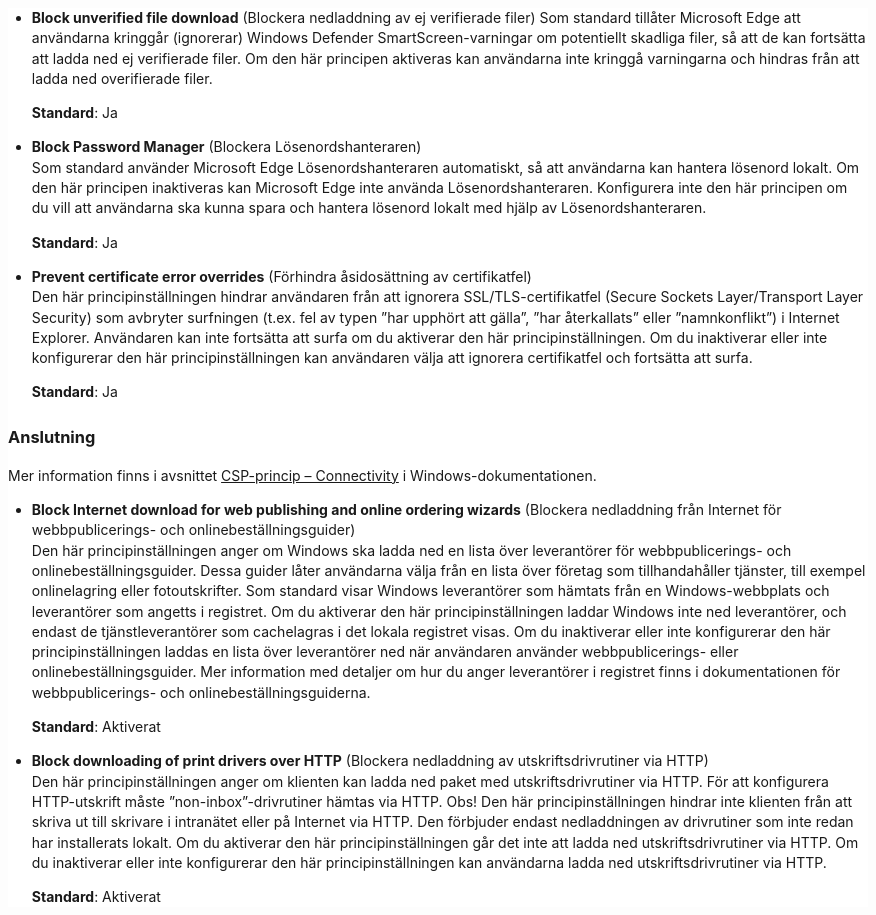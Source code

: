 - **Block unverified file download** (Blockera nedladdning av ej verifierade filer) Som standard tillåter Microsoft Edge att användarna kringgår (ignorerar) Windows Defender SmartScreen-varningar om potentiellt skadliga filer, så att de kan fortsätta att ladda ned ej verifierade filer. Om den här principen aktiveras kan användarna inte kringgå varningarna och hindras från att ladda ned overifierade filer.
  
  **Standard**: Ja  
  
- **Block Password Manager** (Blockera Lösenordshanteraren)  
  Som standard använder Microsoft Edge Lösenordshanteraren automatiskt, så att användarna kan hantera lösenord lokalt. Om den här principen inaktiveras kan Microsoft Edge inte använda Lösenordshanteraren. Konfigurera inte den här principen om du vill att användarna ska kunna spara och hantera lösenord lokalt med hjälp av Lösenordshanteraren.
  
  **Standard**: Ja  
  
- **Prevent certificate error overrides** (Förhindra åsidosättning av certifikatfel)  
  Den här principinställningen hindrar användaren från att ignorera SSL/TLS-certifikatfel (Secure Sockets Layer/Transport Layer Security) som avbryter surfningen (t.ex. fel av typen ”har upphört att gälla”, ”har återkallats” eller ”namnkonflikt”) i Internet Explorer. Användaren kan inte fortsätta att surfa om du aktiverar den här principinställningen. Om du inaktiverar eller inte konfigurerar den här principinställningen kan användaren välja att ignorera certifikatfel och fortsätta att surfa.
  
  **Standard**: Ja  

### <a name="connectivity"></a>Anslutning  

Mer information finns i avsnittet [CSP-princip – Connectivity](https://docs.microsoft.com/windows/client-management/mdm/policy-csp-connectivity) i Windows-dokumentationen.  

- **Block Internet download for web publishing and online ordering wizards** (Blockera nedladdning från Internet för webbpublicerings- och onlinebeställningsguider)  
  Den här principinställningen anger om Windows ska ladda ned en lista över leverantörer för webbpublicerings- och onlinebeställningsguider. Dessa guider låter användarna välja från en lista över företag som tillhandahåller tjänster, till exempel onlinelagring eller fotoutskrifter. Som standard visar Windows leverantörer som hämtats från en Windows-webbplats och leverantörer som angetts i registret. Om du aktiverar den här principinställningen laddar Windows inte ned leverantörer, och endast de tjänstleverantörer som cachelagras i det lokala registret visas. Om du inaktiverar eller inte konfigurerar den här principinställningen laddas en lista över leverantörer ned när användaren använder webbpublicerings- eller onlinebeställningsguider. Mer information med detaljer om hur du anger leverantörer i registret finns i dokumentationen för webbpublicerings- och onlinebeställningsguiderna.  
  
  **Standard**: Aktiverat  

- **Block downloading of print drivers over HTTP** (Blockera nedladdning av utskriftsdrivrutiner via HTTP)  
  Den här principinställningen anger om klienten kan ladda ned paket med utskriftsdrivrutiner via HTTP. För att konfigurera HTTP-utskrift måste ”non-inbox”-drivrutiner hämtas via HTTP. Obs! Den här principinställningen hindrar inte klienten från att skriva ut till skrivare i intranätet eller på Internet via HTTP. Den förbjuder endast nedladdningen av drivrutiner som inte redan har installerats lokalt. Om du aktiverar den här principinställningen går det inte att ladda ned utskriftsdrivrutiner via HTTP. Om du inaktiverar eller inte konfigurerar den här principinställningen kan användarna ladda ned utskriftsdrivrutiner via HTTP.
  
  **Standard**: Aktiverat  
